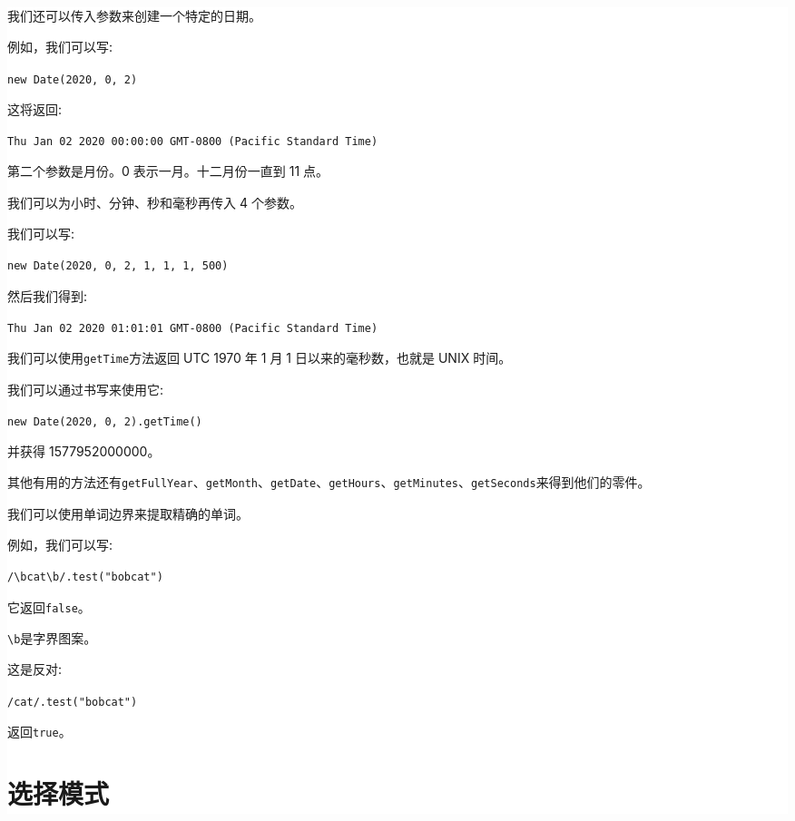 我们还可以传入参数来创建一个特定的日期。

例如，我们可以写:

```
new Date(2020, 0, 2)
```

这将返回:

```
Thu Jan 02 2020 00:00:00 GMT-0800 (Pacific Standard Time)
```

第二个参数是月份。0 表示一月。十二月份一直到 11 点。

我们可以为小时、分钟、秒和毫秒再传入 4 个参数。

我们可以写:

```
new Date(2020, 0, 2, 1, 1, 1, 500)
```

然后我们得到:

```
Thu Jan 02 2020 01:01:01 GMT-0800 (Pacific Standard Time)
```

我们可以使用`getTime`方法返回 UTC 1970 年 1 月 1 日以来的毫秒数，也就是 UNIX 时间。

我们可以通过书写来使用它:

```
new Date(2020, 0, 2).getTime()
```

并获得 1577952000000。

其他有用的方法还有`getFullYear`、`getMonth`、`getDate`、`getHours`、`getMinutes`、`getSeconds`来得到他们的零件。

我们可以使用单词边界来提取精确的单词。

例如，我们可以写:

```
/\bcat\b/.test("bobcat")
```

它返回`false`。

`\b`是字界图案。

这是反对:

```
/cat/.test("bobcat")
```

返回`true`。

# 选择模式
